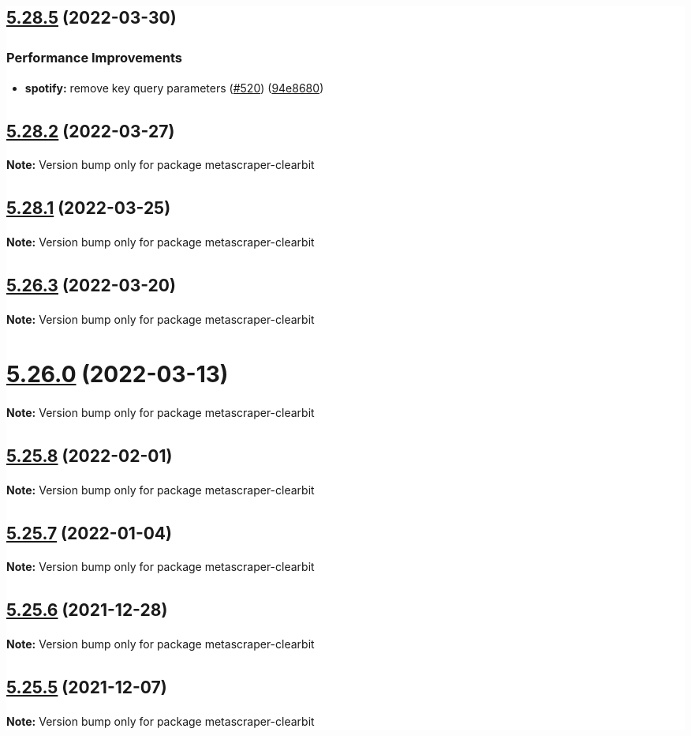 ## [5.28.5](https://github.com/microlinkhq/metascraper/compare/v5.28.4...v5.28.5) (2022-03-30)

### Performance Improvements

* **spotify:** remove key query parameters ([#520](https://github.com/microlinkhq/metascraper/issues/520)) ([94e8680](https://github.com/microlinkhq/metascraper/commit/94e868031665010e304b53b5657a0330ba19b13c))

## [5.28.2](https://github.com/microlinkhq/metascraper/compare/v5.28.1...v5.28.2) (2022-03-27)

**Note:** Version bump only for package metascraper-clearbit

## [5.28.1](https://github.com/microlinkhq/metascraper/compare/v5.28.0...v5.28.1) (2022-03-25)

**Note:** Version bump only for package metascraper-clearbit

## [5.26.3](https://github.com/microlinkhq/metascraper/compare/v5.26.2...v5.26.3) (2022-03-20)

**Note:** Version bump only for package metascraper-clearbit

# [5.26.0](https://github.com/microlinkhq/metascraper/compare/v5.25.8...v5.26.0) (2022-03-13)

**Note:** Version bump only for package metascraper-clearbit

## [5.25.8](https://github.com/microlinkhq/metascraper/compare/v5.25.7...v5.25.8) (2022-02-01)

**Note:** Version bump only for package metascraper-clearbit

## [5.25.7](https://github.com/microlinkhq/metascraper/compare/v5.25.6...v5.25.7) (2022-01-04)

**Note:** Version bump only for package metascraper-clearbit

## [5.25.6](https://github.com/microlinkhq/metascraper/compare/v5.25.5...v5.25.6) (2021-12-28)

**Note:** Version bump only for package metascraper-clearbit

## [5.25.5](https://github.com/microlinkhq/metascraper/compare/v5.25.4...v5.25.5) (2021-12-07)

**Note:** Version bump only for package metascraper-clearbit

